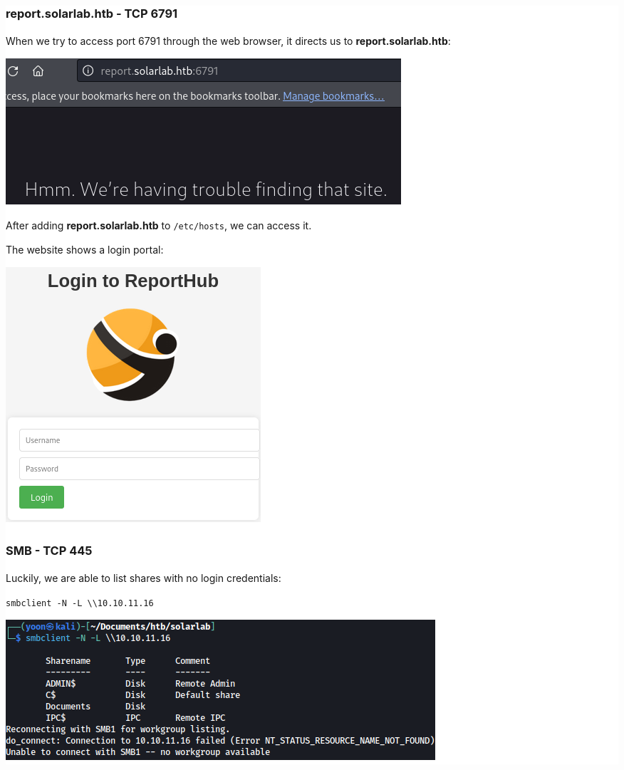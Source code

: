 ### report.solarlab.htb - TCP 6791

When we try to access port 6791 through the web browser, it directs us to **report.solarlab.htb**:

![alt text](https://raw.githubusercontent.com/jadu101/jadu101.github.io/v4/Images/htb/solarlab/image-2.png)

After adding **report.solarlab.htb** to `/etc/hosts`, we can access it.

The website shows a login portal:

![alt text](https://raw.githubusercontent.com/jadu101/jadu101.github.io/v4/Images/htb/solarlab/image-3.png)

### SMB - TCP 445
Luckily, we are able to list shares with no login credentials:

`smbclient -N -L \\10.10.11.16`

![alt text](https://raw.githubusercontent.com/jadu101/jadu101.github.io/v4/Images/htb/solarlab/image.png)
